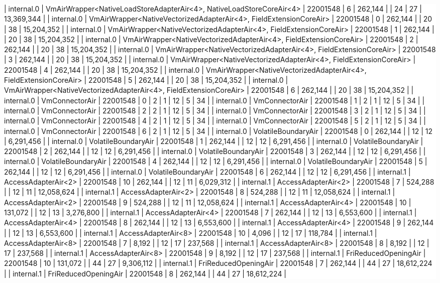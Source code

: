 | internal.0 | VmAirWrapper<NativeLoadStoreAdapterAir<4>, NativeLoadStoreCoreAir<4> | 22001548 | 6 | 262,144 |  | 24 | 27 | 13,369,344 | 
| internal.0 | VmAirWrapper<NativeVectorizedAdapterAir<4>, FieldExtensionCoreAir> | 22001548 | 0 | 262,144 |  | 20 | 38 | 15,204,352 | 
| internal.0 | VmAirWrapper<NativeVectorizedAdapterAir<4>, FieldExtensionCoreAir> | 22001548 | 1 | 262,144 |  | 20 | 38 | 15,204,352 | 
| internal.0 | VmAirWrapper<NativeVectorizedAdapterAir<4>, FieldExtensionCoreAir> | 22001548 | 2 | 262,144 |  | 20 | 38 | 15,204,352 | 
| internal.0 | VmAirWrapper<NativeVectorizedAdapterAir<4>, FieldExtensionCoreAir> | 22001548 | 3 | 262,144 |  | 20 | 38 | 15,204,352 | 
| internal.0 | VmAirWrapper<NativeVectorizedAdapterAir<4>, FieldExtensionCoreAir> | 22001548 | 4 | 262,144 |  | 20 | 38 | 15,204,352 | 
| internal.0 | VmAirWrapper<NativeVectorizedAdapterAir<4>, FieldExtensionCoreAir> | 22001548 | 5 | 262,144 |  | 20 | 38 | 15,204,352 | 
| internal.0 | VmAirWrapper<NativeVectorizedAdapterAir<4>, FieldExtensionCoreAir> | 22001548 | 6 | 262,144 |  | 20 | 38 | 15,204,352 | 
| internal.0 | VmConnectorAir | 22001548 | 0 | 2 | 1 | 12 | 5 | 34 | 
| internal.0 | VmConnectorAir | 22001548 | 1 | 2 | 1 | 12 | 5 | 34 | 
| internal.0 | VmConnectorAir | 22001548 | 2 | 2 | 1 | 12 | 5 | 34 | 
| internal.0 | VmConnectorAir | 22001548 | 3 | 2 | 1 | 12 | 5 | 34 | 
| internal.0 | VmConnectorAir | 22001548 | 4 | 2 | 1 | 12 | 5 | 34 | 
| internal.0 | VmConnectorAir | 22001548 | 5 | 2 | 1 | 12 | 5 | 34 | 
| internal.0 | VmConnectorAir | 22001548 | 6 | 2 | 1 | 12 | 5 | 34 | 
| internal.0 | VolatileBoundaryAir | 22001548 | 0 | 262,144 |  | 12 | 12 | 6,291,456 | 
| internal.0 | VolatileBoundaryAir | 22001548 | 1 | 262,144 |  | 12 | 12 | 6,291,456 | 
| internal.0 | VolatileBoundaryAir | 22001548 | 2 | 262,144 |  | 12 | 12 | 6,291,456 | 
| internal.0 | VolatileBoundaryAir | 22001548 | 3 | 262,144 |  | 12 | 12 | 6,291,456 | 
| internal.0 | VolatileBoundaryAir | 22001548 | 4 | 262,144 |  | 12 | 12 | 6,291,456 | 
| internal.0 | VolatileBoundaryAir | 22001548 | 5 | 262,144 |  | 12 | 12 | 6,291,456 | 
| internal.0 | VolatileBoundaryAir | 22001548 | 6 | 262,144 |  | 12 | 12 | 6,291,456 | 
| internal.1 | AccessAdapterAir<2> | 22001548 | 10 | 262,144 |  | 12 | 11 | 6,029,312 | 
| internal.1 | AccessAdapterAir<2> | 22001548 | 7 | 524,288 |  | 12 | 11 | 12,058,624 | 
| internal.1 | AccessAdapterAir<2> | 22001548 | 8 | 524,288 |  | 12 | 11 | 12,058,624 | 
| internal.1 | AccessAdapterAir<2> | 22001548 | 9 | 524,288 |  | 12 | 11 | 12,058,624 | 
| internal.1 | AccessAdapterAir<4> | 22001548 | 10 | 131,072 |  | 12 | 13 | 3,276,800 | 
| internal.1 | AccessAdapterAir<4> | 22001548 | 7 | 262,144 |  | 12 | 13 | 6,553,600 | 
| internal.1 | AccessAdapterAir<4> | 22001548 | 8 | 262,144 |  | 12 | 13 | 6,553,600 | 
| internal.1 | AccessAdapterAir<4> | 22001548 | 9 | 262,144 |  | 12 | 13 | 6,553,600 | 
| internal.1 | AccessAdapterAir<8> | 22001548 | 10 | 4,096 |  | 12 | 17 | 118,784 | 
| internal.1 | AccessAdapterAir<8> | 22001548 | 7 | 8,192 |  | 12 | 17 | 237,568 | 
| internal.1 | AccessAdapterAir<8> | 22001548 | 8 | 8,192 |  | 12 | 17 | 237,568 | 
| internal.1 | AccessAdapterAir<8> | 22001548 | 9 | 8,192 |  | 12 | 17 | 237,568 | 
| internal.1 | FriReducedOpeningAir | 22001548 | 10 | 131,072 |  | 44 | 27 | 9,306,112 | 
| internal.1 | FriReducedOpeningAir | 22001548 | 7 | 262,144 |  | 44 | 27 | 18,612,224 | 
| internal.1 | FriReducedOpeningAir | 22001548 | 8 | 262,144 |  | 44 | 27 | 18,612,224 | 